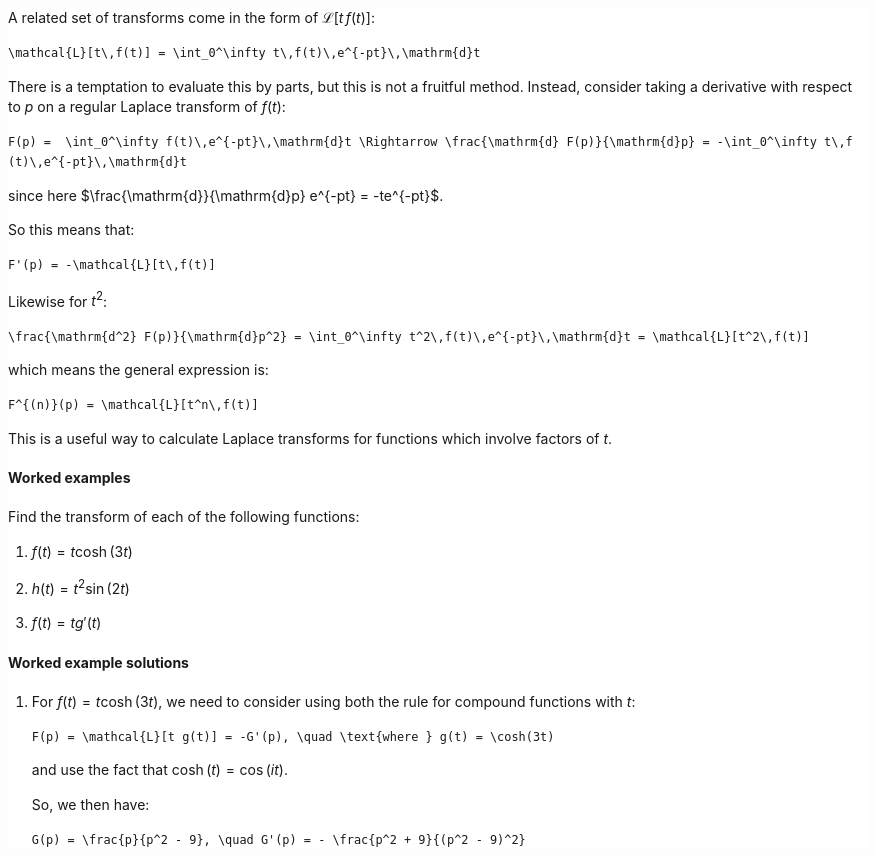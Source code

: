 A related set of transforms come in the form of $\mathcal{L}[t\,f(t)]$:

```{math}
\mathcal{L}[t\,f(t)] = \int_0^\infty t\,f(t)\,e^{-pt}\,\mathrm{d}t
```

There is a temptation to evaluate this by parts, but this is not a fruitful method. Instead, consider taking a derivative with respect to $p$ on a regular Laplace transform of $f(t)$:

```{math}
F(p) =  \int_0^\infty f(t)\,e^{-pt}\,\mathrm{d}t \Rightarrow \frac{\mathrm{d} F(p)}{\mathrm{d}p} = -\int_0^\infty t\,f(t)\,e^{-pt}\,\mathrm{d}t
```

since here $\frac{\mathrm{d}}{\mathrm{d}p} e^{-pt} = -te^{-pt}$.

So this means that:

```{math}
F'(p) = -\mathcal{L}[t\,f(t)]
```

Likewise for $t^2$:

```{math}
\frac{\mathrm{d^2} F(p)}{\mathrm{d}p^2} = \int_0^\infty t^2\,f(t)\,e^{-pt}\,\mathrm{d}t = \mathcal{L}[t^2\,f(t)]
```

which means the general expression is:

```{math}
F^{(n)}(p) = \mathcal{L}[t^n\,f(t)]
```

This is a useful way to calculate Laplace transforms for functions which involve factors of $t$.

#### Worked examples

Find the transform of each of the following functions:

1. $f(t) = t \cosh(3t)$

2. $h(t) = t^2 \sin(2t)$

3. $f(t) = t g'(t)$

#### Worked example solutions

1. For $f(t) = t \cosh(3t)$, we need to consider using both the rule for compound functions with $t$:

   ```{math}
   F(p) = \mathcal{L}[t g(t)] = -G'(p), \quad \text{where } g(t) = \cosh(3t)
   ```

   and use the fact that $\cosh(t) = \cos(it)$.

   So, we then have:

   ```{math}
   G(p) = \frac{p}{p^2 - 9}, \quad G'(p) = - \frac{p^2 + 9}{(p^2 - 9)^2}
   ```
